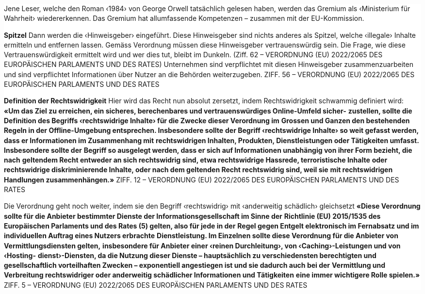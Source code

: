 Jene Leser, welche den Roman ‹1984› von George Orwell tatsächlich gelesen haben, werden das Gremium
als ‹Ministerium für Wahrheit› wiedererkennen.
Das Gremium hat allumfassende Kompetenzen – zusammen mit der EU-Kommission.

**Spitzel**
Dann werden die ‹Hinweisgeber› eingeführt. Diese Hinweisgeber sind nichts anderes als Spitzel, welche
‹illegale› Inhalte ermitteln und entfernen lassen. Gemäss Verordnung müssen diese Hinweisgeber vertrauenswürdig sein. Die Frage, wie diese Vertrauenswürdigkeit ermittelt wird und wer dies tut, bleibt im
Dunkeln. (Ziff. 62 – VERORDNUNG (EU) 2022/2065 DES EUROPÄISCHEN PARLAMENTS UND DES RATES)
Unternehmen sind verpflichtet mit diesen Hinweisgeber zusammenzuarbeiten und sind verpflichtet Informationen über Nutzer an die Behörden weiterzugeben.
ZIFF. 56 – VERORDNUNG (EU) 2022/2065 DES EUROPÄISCHEN PARLAMENTS UND DES RATES

**Definition der Rechtswidrigkeit**
Hier wird das Recht nun absolut zersetzt, indem Rechtswidrigkeit schwammig definiert wird:
**«Um das Ziel zu erreichen, ein sicheres, berechenbares und vertrauenswürdiges Online-Umfeld sicher-**
**zustellen, sollte die Definition des Begriffs ‹rechtswidrige Inhalte› für die Zwecke dieser Verordnung im**
**Grossen und Ganzen den bestehenden Regeln in der Offline-Umgebung entsprechen. Insbesondere sollte**
**der Begriff ‹rechtswidrige Inhalte› so weit gefasst werden, dass er Informationen im Zusammenhang mit**
**rechtswidrigen Inhalten, Produkten, Dienstleistungen oder Tätigkeiten umfasst. Insbesondere sollte der**
**Begriff so ausgelegt werden, dass er sich auf Informationen unabhängig von ihrer Form bezieht, die nach**
**geltendem Recht entweder an sich rechtswidrig sind, etwa rechtswidrige Hassrede, terroristische Inhalte**
**oder rechtswidrige diskriminierende Inhalte, oder nach dem geltenden Recht rechtswidrig sind, weil sie**
**mit rechtswidrigen Handlungen zusammenhängen.»**
ZIFF. 12 – VERORDNUNG (EU) 2022/2065 DES EUROPÄISCHEN PARLAMENTS UND DES RATES

Die Verordnung geht noch weiter, indem sie den Begriff ‹rechtswidrig› mit ‹anderweitig schädlich› gleichsetzt
**«Diese Verordnung sollte für die Anbieter bestimmter Dienste der Informationsgesellschaft im Sinne der**
**Richtlinie (EU) 2015/1535 des Europäischen Parlaments und des Rates (5) gelten, also für jede in der**
**Regel gegen Entgelt elektronisch im Fernabsatz und im individuellen Auftrag eines Nutzers erbrachte**
**Dienstleistung. Im Einzelnen sollte diese Verordnung für die Anbieter von Vermittlungsdiensten gelten,**
**insbesondere für Anbieter einer ‹reinen Durchleitung›, von ‹Caching›-Leistungen und von ‹Hosting-**
**dienst›-Diensten, da die Nutzung dieser Dienste – hauptsächlich zu verschiedensten berechtigten und**
**gesellschaftlich vorteilhaften Zwecken – exponentiell angestiegen ist und sie dadurch auch bei der**
**Vermittlung und Verbreitung rechtswidriger oder anderweitig schädlicher Informationen und Tätigkeiten**
**eine immer wichtigere Rolle spielen.»**
ZIFF. 5 – VERORDNUNG (EU) 2022/2065 DES EUROPÄISCHEN PARLAMENTS UND DES RATES
